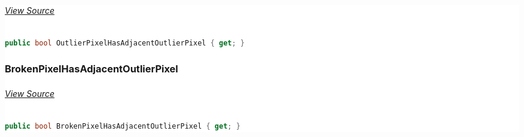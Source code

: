 ###### [View Source](https://github.com/WildernessLabs/Meadow.Foundation.git/blob/develop/Source/Meadow.Foundation.Peripherals/Sensors.Camera.Mlx90640/Driver/Mlx90640Config.cs#L41)
```csharp title="Declaration"
public bool OutlierPixelHasAdjacentOutlierPixel { get; }
```
### BrokenPixelHasAdjacentOutlierPixel

###### [View Source](https://github.com/WildernessLabs/Meadow.Foundation.git/blob/develop/Source/Meadow.Foundation.Peripherals/Sensors.Camera.Mlx90640/Driver/Mlx90640Config.cs#L43)
```csharp title="Declaration"
public bool BrokenPixelHasAdjacentOutlierPixel { get; }
```
